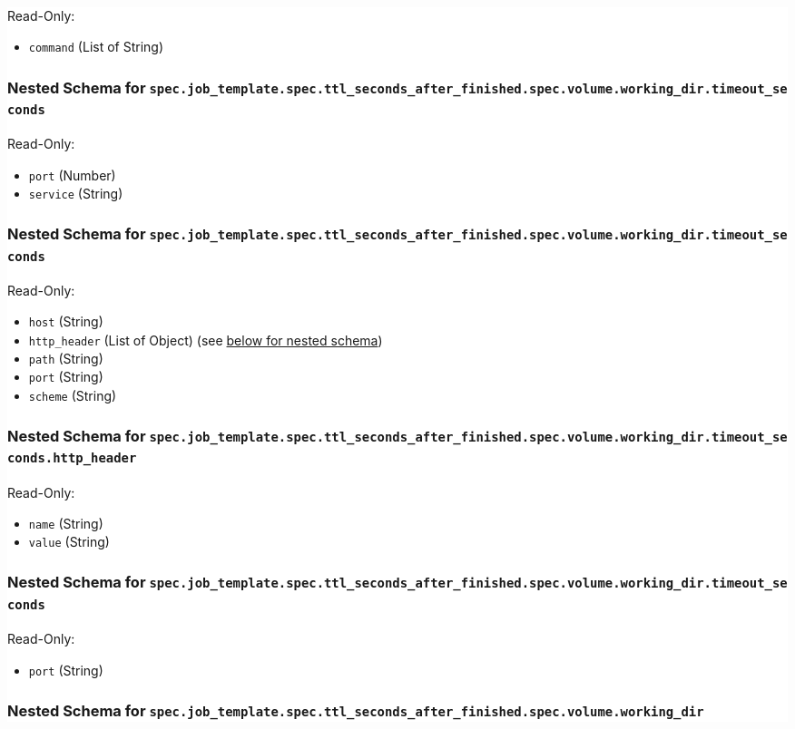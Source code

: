 Read-Only:

- `command` (List of String)


<a id="nestedobjatt--spec--job_template--spec--ttl_seconds_after_finished--spec--volume--working_dir--grpc"></a>
### Nested Schema for `spec.job_template.spec.ttl_seconds_after_finished.spec.volume.working_dir.timeout_seconds`

Read-Only:

- `port` (Number)
- `service` (String)


<a id="nestedobjatt--spec--job_template--spec--ttl_seconds_after_finished--spec--volume--working_dir--http_get"></a>
### Nested Schema for `spec.job_template.spec.ttl_seconds_after_finished.spec.volume.working_dir.timeout_seconds`

Read-Only:

- `host` (String)
- `http_header` (List of Object) (see [below for nested schema](#nestedobjatt--spec--job_template--spec--ttl_seconds_after_finished--spec--volume--working_dir--timeout_seconds--http_header))
- `path` (String)
- `port` (String)
- `scheme` (String)

<a id="nestedobjatt--spec--job_template--spec--ttl_seconds_after_finished--spec--volume--working_dir--timeout_seconds--http_header"></a>
### Nested Schema for `spec.job_template.spec.ttl_seconds_after_finished.spec.volume.working_dir.timeout_seconds.http_header`

Read-Only:

- `name` (String)
- `value` (String)



<a id="nestedobjatt--spec--job_template--spec--ttl_seconds_after_finished--spec--volume--working_dir--tcp_socket"></a>
### Nested Schema for `spec.job_template.spec.ttl_seconds_after_finished.spec.volume.working_dir.timeout_seconds`

Read-Only:

- `port` (String)



<a id="nestedobjatt--spec--job_template--spec--ttl_seconds_after_finished--spec--volume--volume_mount"></a>
### Nested Schema for `spec.job_template.spec.ttl_seconds_after_finished.spec.volume.working_dir`
